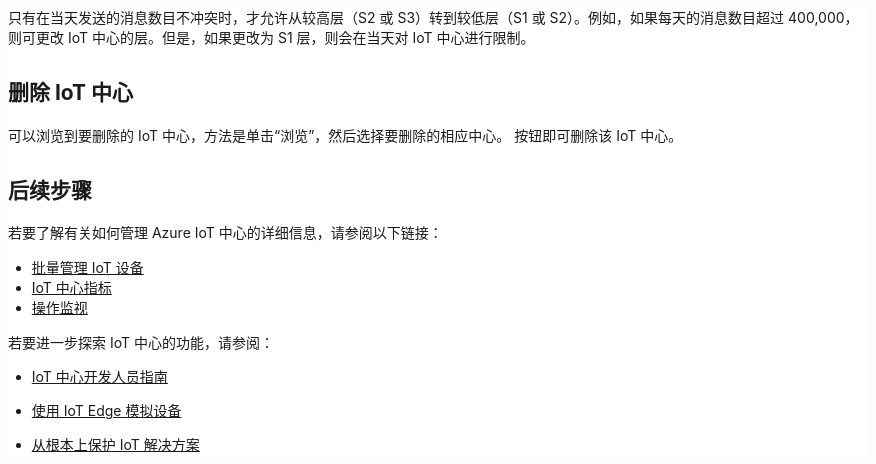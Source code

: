
只有在当天发送的消息数目不冲突时，才允许从较高层（S2 或 S3）转到较低层（S1 或 S2）。例如，如果每天的消息数目超过 400,000，则可更改 IoT 中心的层。但是，如果更改为 S1 层，则会在当天对 IoT 中心进行限制。

## <a name="delete-the-iot-hub"></a>删除 IoT 中心
可以浏览到要删除的 IoT 中心，方法是单击“浏览”，然后选择要删除的相应中心。  按钮即可删除该 IoT 中心。

## <a name="next-steps"></a>后续步骤
若要了解有关如何管理 Azure IoT 中心的详细信息，请参阅以下链接：

* [批量管理 IoT 设备][lnk-bulk]
* [IoT 中心指标][lnk-metrics]
* [操作监视][lnk-monitor]

若要进一步探索 IoT 中心的功能，请参阅：

* [IoT 中心开发人员指南][lnk-devguide]
* [使用 IoT Edge 模拟设备][lnk-gateway]
* [从根本上保护 IoT 解决方案][lnk-securing]

  [4]: ./media/iot-hub-create-through-portal/create-iothub.png
  [5]: ./media/iot-hub-create-through-portal/location1.png
  [8]: ./media/iot-hub-create-through-portal/portal-settings.png
  [10]: ./media/iot-hub-create-through-portal/shared-access-policies.png
  [11]: ./media/iot-hub-create-through-portal/messaging-settings.png
  [12]: ./media/iot-hub-create-through-portal/pricing-error.png
[13]: ./media/iot-hub-create-through-portal/endpoint-creation.png
[14]: ./media/iot-hub-create-through-portal/routes-list.png
[15]: ./media/iot-hub-create-through-portal/route-edit.png

[lnk-bulk]: /documentation/articles/iot-hub-bulk-identity-mgmt/
[lnk-metrics]: /documentation/articles/iot-hub-metrics/
[lnk-monitor]: /documentation/articles/iot-hub-operations-monitoring/

[lnk-devguide]: /documentation/articles/iot-hub-devguide/
[lnk-gateway]: /documentation/articles/iot-hub-linux-gateway-sdk-simulated-device/
[lnk-securing]: /documentation/articles/iot-hub-security-ground-up/
[lnk-devguide-endpoints]: /documentation/articles/iot-hub-devguide-endpoints/

